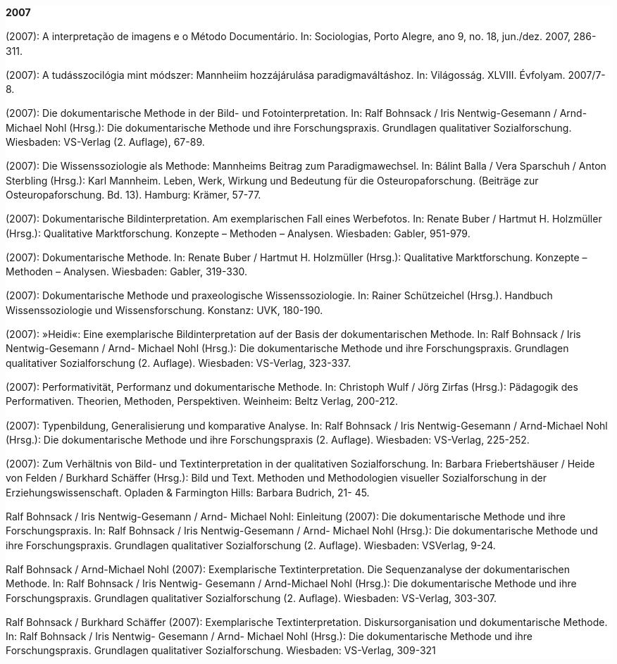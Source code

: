 **2007**

(2007): A interpretação de imagens e o Método Documentário. In: Sociologias, Porto Alegre, ano 9, no. 18, jun./dez. 2007, 286-311.

(2007): A tudásszocilógia mint módszer: Mannheiim hozzájárulása paradigmaváltáshoz. In: Világosság. XLVIII. Évfolyam. 2007/7-8.

(2007): Die dokumentarische Methode in der Bild- und Fotointerpretation. In: Ralf
Bohnsack / Iris Nentwig-Gesemann / Arnd-Michael Nohl (Hrsg.): Die dokumentarische Methode und ihre Forschungspraxis. Grundlagen qualitativer Sozialforschung. Wiesbaden: VS-Verlag (2. Auflage), 67-89.

(2007): Die Wissenssoziologie als Methode: Mannheims Beitrag zum Paradigmawechsel. In: Bálint Balla / Vera Sparschuh / Anton Sterbling (Hrsg.): Karl Mannheim. Leben, Werk, Wirkung und Bedeutung für die Osteuropaforschung. (Beiträge zur Osteuropaforschung. Bd. 13). Hamburg: Krämer, 57-77.

(2007): Dokumentarische Bildinterpretation. Am exemplarischen Fall eines Werbefotos. In: Renate Buber / Hartmut H. Holzmüller (Hrsg.): Qualitative Marktforschung. Konzepte – Methoden – Analysen. Wiesbaden: Gabler, 951-979.

(2007): Dokumentarische Methode. In: Renate Buber / Hartmut H. Holzmüller (Hrsg.): Qualitative Marktforschung. Konzepte – Methoden – Analysen. Wiesbaden: Gabler, 319-330.

(2007): Dokumentarische Methode und praxeologische Wissenssoziologie. In: Rainer Schützeichel (Hrsg.). Handbuch Wissenssoziologie und Wissensforschung. Konstanz: UVK, 180-190.

(2007): »Heidi«: Eine exemplarische Bildinterpretation auf der Basis der dokumentarischen Methode. In: Ralf Bohnsack / Iris Nentwig-Gesemann / Arnd- Michael Nohl (Hrsg.): Die dokumentarische Methode und ihre Forschungspraxis. Grundlagen qualitativer Sozialforschung (2. Auflage). Wiesbaden: VS-Verlag, 323-337.

(2007): Performativität, Performanz und dokumentarische Methode. In: Christoph Wulf / Jörg Zirfas (Hrsg.): Pädagogik des Performativen. Theorien, Methoden, Perspektiven. Weinheim: Beltz Verlag, 200-212.

(2007): Typenbildung, Generalisierung und komparative Analyse. In: Ralf Bohnsack / Iris Nentwig-Gesemann / Arnd-Michael Nohl (Hrsg.): Die dokumentarische Methode und ihre Forschungspraxis (2. Auflage). Wiesbaden: VS-Verlag, 225-252.

(2007): Zum Verhältnis von Bild- und Textinterpretation in der qualitativen Sozialforschung. In: Barbara Friebertshäuser / Heide von Felden / Burkhard Schäffer (Hrsg.): Bild und Text. Methoden und Methodologien visueller Sozialforschung in der Erziehungswissenschaft. Opladen & Farmington Hills: Barbara Budrich, 21- 45.

Ralf Bohnsack / Iris Nentwig-Gesemann / Arnd- Michael Nohl: Einleitung (2007): Die dokumentarische Methode und ihre Forschungspraxis. In: Ralf Bohnsack / Iris Nentwig-Gesemann / Arnd- Michael Nohl (Hrsg.): Die dokumentarische Methode und ihre Forschungspraxis. Grundlagen qualitativer Sozialforschung (2. Auflage). Wiesbaden: VSVerlag, 9-24.

Ralf Bohnsack / Arnd-Michael Nohl (2007): Exemplarische Textinterpretation. Die Sequenzanalyse der dokumentarischen Methode. In: Ralf Bohnsack / Iris Nentwig- Gesemann / Arnd-Michael Nohl (Hrsg.): Die dokumentarische Methode und ihre Forschungspraxis. Grundlagen qualitativer Sozialforschung (2. Auflage). Wiesbaden: VS-Verlag, 303-307.

Ralf Bohnsack / Burkhard Schäffer (2007): Exemplarische Textinterpretation. Diskursorganisation und dokumentarische Methode. In: Ralf Bohnsack / Iris Nentwig- Gesemann / Arnd- Michael Nohl (Hrsg.): Die dokumentarische Methode und ihre Forschungspraxis. Grundlagen qualitativer Sozialforschung. Wiesbaden: VS-Verlag, 309-321
